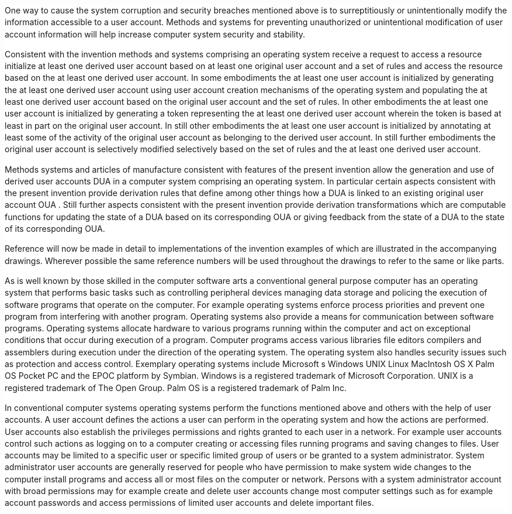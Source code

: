 One way to cause the system corruption and security breaches mentioned above is to surreptitiously or unintentionally modify the information accessible to a user account. Methods and systems for preventing unauthorized or unintentional modification of user account information will help increase computer system security and stability.

Consistent with the invention methods and systems comprising an operating system receive a request to access a resource initialize at least one derived user account based on at least one original user account and a set of rules and access the resource based on the at least one derived user account. In some embodiments the at least one user account is initialized by generating the at least one derived user account using user account creation mechanisms of the operating system and populating the at least one derived user account based on the original user account and the set of rules. In other embodiments the at least one user account is initialized by generating a token representing the at least one derived user account wherein the token is based at least in part on the original user account. In still other embodiments the at least one user account is initialized by annotating at least some of the activity of the original user account as belonging to the derived user account. In still further embodiments the original user account is selectively modified selectively based on the set of rules and the at least one derived user account.

Methods systems and articles of manufacture consistent with features of the present invention allow the generation and use of derived user accounts DUA in a computer system comprising an operating system. In particular certain aspects consistent with the present invention provide derivation rules that define among other things how a DUA is linked to an existing original user account OUA . Still further aspects consistent with the present invention provide derivation transformations which are computable functions for updating the state of a DUA based on its corresponding OUA or giving feedback from the state of a DUA to the state of its corresponding OUA.

Reference will now be made in detail to implementations of the invention examples of which are illustrated in the accompanying drawings. Wherever possible the same reference numbers will be used throughout the drawings to refer to the same or like parts.

As is well known by those skilled in the computer software arts a conventional general purpose computer has an operating system that performs basic tasks such as controlling peripheral devices managing data storage and policing the execution of software programs that operate on the computer. For example operating systems enforce process priorities and prevent one program from interfering with another program. Operating systems also provide a means for communication between software programs. Operating systems allocate hardware to various programs running within the computer and act on exceptional conditions that occur during execution of a program. Computer programs access various libraries file editors compilers and assemblers during execution under the direction of the operating system. The operating system also handles security issues such as protection and access control. Exemplary operating systems include Microsoft s Windows UNIX Linux MacIntosh OS X Palm OS Pocket PC and the EPOC platform by Symbian. Windows is a registered trademark of Microsoft Corporation. UNIX is a registered trademark of The Open Group. Palm OS is a registered trademark of Palm Inc.

In conventional computer systems operating systems perform the functions mentioned above and others with the help of user accounts. A user account defines the actions a user can perform in the operating system and how the actions are performed. User accounts also establish the privileges permissions and rights granted to each user in a network. For example user accounts control such actions as logging on to a computer creating or accessing files running programs and saving changes to files. User accounts may be limited to a specific user or specific limited group of users or be granted to a system administrator. System administrator user accounts are generally reserved for people who have permission to make system wide changes to the computer install programs and access all or most files on the computer or network. Persons with a system administrator account with broad permissions may for example create and delete user accounts change most computer settings such as for example account passwords and access permissions of limited user accounts and delete important files.

